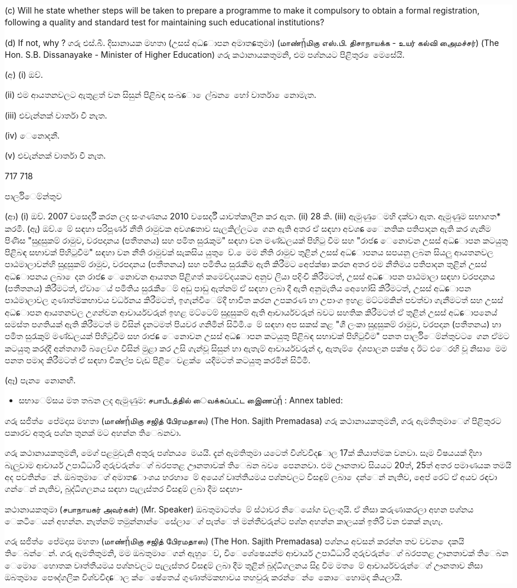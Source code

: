 (c) Will he state whether steps will be taken to prepare a programme to make it compulsory to obtain a formal registration, following a quality and standard test for maintaining such educational institutions?

(d) If not, why ? ගරු එස්.බී. දිසානායක මහතා (උසස් අධɕාපන අමාතɕතුමා) (மாண்ᾗமிகு எஸ்.பி. திசாநாயக்க - உயர் கல்வி அைமச்சர்) (The Hon. S.B. Dissanayake - Minister of Higher Education) ගරු කථානායකතුමනි, එම පශ්නයට පිළිතුර ෙමෙසේයි.

(අ) (i) ඔව්.

(ii) එම ආයතනවලට ඇතුළත් වන සිසුන් පිළිබඳ සංඛɕා ෙල්ඛන ෙහෝ වාර්තා ෙනොමැත.

(iii) එවැන්නක් වාර්තා වී නැත.

(iv) ෙනොදනී.

(v) එවැන්නක් වාර්තා වී නැත.

717 718

පාර්ලිෙම්න්තුව

(ආ) (i) ඔව්. 2007 වසෙර්දී කරන ලද සංගණනය 2010 වසෙර්දී යාවත්කාලීන කර ඇත. (ii) 28 කි. (iii) ඇමුණුෙමහි දක්වා ඇත. ඇමුණුම සභාගත* කරමි. (ඇ) ඔව්. ෙම් සඳහා පරිපූර්ණ නීති රාමුවක අවශɕතාව සැලකිල්ලට ෙගන ඇති අතර ඒ සඳහා අවශɕ ෛනතික පතිපාදන ඇති කර ගැනීම පිණිස "සුදුසුකම් රාමුව, වරපදානය (පතීතනය) සහ පමිත සුරැකුම" සඳහා වන මණ්ඩලයක් පිහිටු වීම සහ "රාජɕ ෙනොවන උසස් අධɕාපන කටයුතු පිළිබඳ සභාවක් පිහිටුවීම" සඳහා වන නීති රාමුවක් සැකසිය යුතු ෙව්. ෙමම නීති රාමුව තුළින් උසස් අධɕාපනය සපයනු ලබන සියලු ආයතනවල පාඨමාලාවන්හි සුදුසුකම් රාමුව, වරපදානය (පතීතනය) සහ පමිතිය සුරැකීම ඇති කිරීමට අෙප්ක්ෂා කරන අතර එම නීතිමය පතිපාදන තුළින් උසස් අධɕාපනය ලබා ෙදන රාජɕ ෙනොවන ආයතන පිළිගත් කමෙව්දයකට අනුව ලියා පදිංචි කිරීමටත්, උසස් අධɕාපන පාඨමාලා සඳහා වරපදානය (පතීතනය) කිරීමටත්, ඒවාෙය් පමිතිය සුරැකීෙම් අඩු පාඩු ඇත්නම් ඒ සඳහා ලබා දී ඇති අනුමැතිය අෙහෝසි කිරීමටත්, උසස් අධɕාපන පාඨමාලාවල ගුණාත්මකභාවය වර්ධනය කිරීමටත්, ඉගැන්වීෙම්දී භාවිත කරන උපකරණ හා උපාංග ඉහළ මට්ටමකින් පවත්වා ගැනීමටත් සහ උසස් අධɕාපන ආයතනවල උගන්වන ආචාර්යවරුන් ඉහළ මට්ටෙම් සුදුසුකම් ඇති ආචාර්යවරුන් බවට සහතික කිරීමටත් ඒ තුළින් උසස් අධɕාපනෙය් සමස්ත පගතියක් ඇති කිරීමටත් ම විසින් දැනටමත් පියවර ගනිමින් සිටිමි. ෙම් සඳහා අප සකස් කළ "ශී ලංකා සුදුසුකම් රාමුව, වරපදාන (පතීතනය) හා පමිත සුරැකුම් මණ්ඩලයක් පිහිටුවීම සහ රාජɕ ෙනොවන උසස් අධɕාපන කටයුතු පිළිබඳ සභාවක් පිහිටුවීම" පනත පාර්ලිෙම්න්තුවට ෙගන ඒමට කටයුතු කරද්දී අන්තගාමී බලෙව්ග විසින් මුළා කර උසි ගැන්වූ සිසුන් හා ඇතැම් ආචාර්යවරුන් ද, ඇතැම් ෙද්ශපාලන පක්ෂ ද ඊට එෙරහි වූ නිසා ෙමම පනත පමාද කිරීමටත් ඒ සඳහා විකල්ප වැඩ පිළිෙවළක් ෙයදීමටත් කටයුතු කරමින් සිටිමි.

(ඈ) පැන ෙනොනඟී.

* සභාෙම්සය මත තබන ලද ඇමුණුම: சபாபீடத்தில் ைவக்கப்பட்ட இைணப்ᾗ : Annex tabled:

ගරු සජිත් ෙපේමදාස මහතා (மாண்ᾗமிகு சஜித் பிேரமதாஸ) (The Hon. Sajith Premadasa) ගරු කථානායකතුමනි, ගරු ඇමතිතුමාෙග් පිළිතුරට පකාරව අතුරු පශ්න තුනක් මට අහන්න තිෙබනවා.

ගරු කථානායකතුමනි, මෙග් පළමුවැනි අතුරු පශ්නය ෙමයයි. දැන් ඇමතිතුමා යටෙත් විශ්වවිදɕාල 17ක් කියාත්මක වනවා. සෑම විෂයයක් දිහා බැලුවාම ආචාර්ය උපාධිධාරි ගුරුවරුන්ෙග් බරපතළ ඌනතාවක් තිෙබන බව ෙපෙනනවා. එම ඌනතාව සියයට 20ත්, 25ත් අතර පමාණයක තමයි අද පවතින්ෙන්. ඔබතුමාෙග් අමාතɕාංශය හරහා ෙම් අයෙග් වෘත්තීයමය පශ්නවලට විසඳුම් ලබා ෙදන්ෙන් නැතිව, අෙප් රෙට් ඒ අයව රඳවා ගන්ෙන් නැතිව, බුද්ධිගලනය සඳහා පැලැස්තර විසඳුම් ලබා දීම සඳහා-

කථානායකතුමා (சபாநாயகர் அவர்கள்) (Mr. Speaker) ඔබතුමාටත් ෙම් ස්ථාවර නිෙයෝග වලංගුයි. ඒ නිසා කරුණාකරලා අහන පශ්නය ෙකටිෙයන් අහන්න. නැත්නම් තමුන්නාන්ෙසේලාෙග් පැත්ෙත් මන්තීවරුන්ට පශ්න අහන්න කාලයක් ඉතිරි වන එකක් නැහැ.

ගරු සජිත් ෙපේමදාස මහතා (மாண்ᾗமிகு சஜித் பிேரமதாஸ) (The Hon. Sajith Premadasa) පශ්නය අවසන් කරන්න තව වචන ෙදකයි තිෙබන්ෙන්. ගරු ඇමතිතුමනි, මම ඔබතුමාෙගන් ඇහුෙව්, විෙශේෂෙයන්ම ආචාර්ය උපාධිධාරි ගුරුවරුන්ෙග් බරපතළ ඌනතාවක් තිෙබන ෙමොෙහොතක වෘත්තීයමය පශ්නවලට පැලැස්තර විසඳුම් ලබා දීම තුළින් බුද්ධිගලනය සිදු වීම මත ෙම් ආචාර්යවරුන්ෙග් ඌනතාව නිසා ඔබතුමා ෙපෞද්ගලික විශ්වවිදɕාල ක්ෙෂේතෙය් ගුණාත්මකභාවය තහවුරු කරන්ෙන් ෙකොෙහොමද කියලායි.
